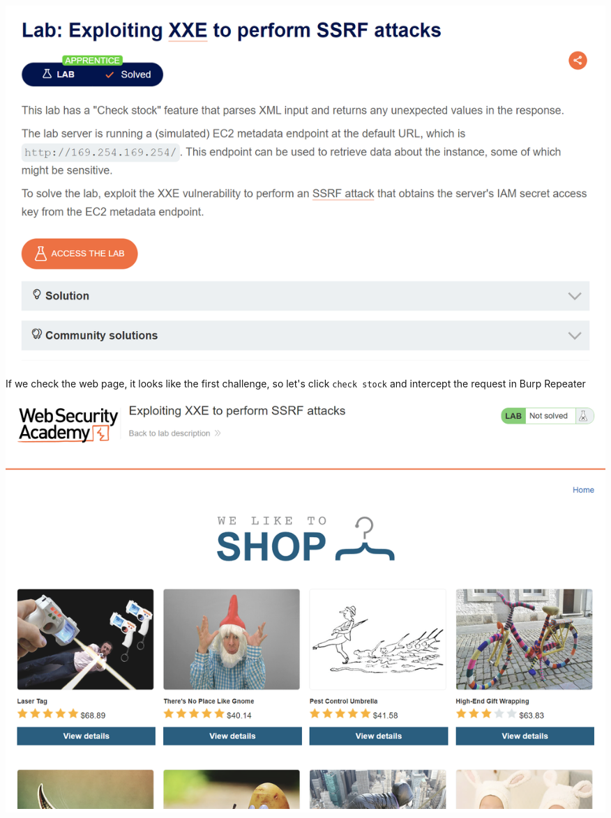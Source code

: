 ![Challenge_description](/assets/images/tutorials/Web_Security_Vulnerabilities/XXE/Challenge_3/Challenge_description.png)

If we check the web page, it looks like the first challenge, so let's click `check stock` and intercept the request in Burp Repeater

![Challenge_intro](/assets/images/tutorials/Web_Security_Vulnerabilities/XXE/Challenge_3/Challenge_intro.png)
